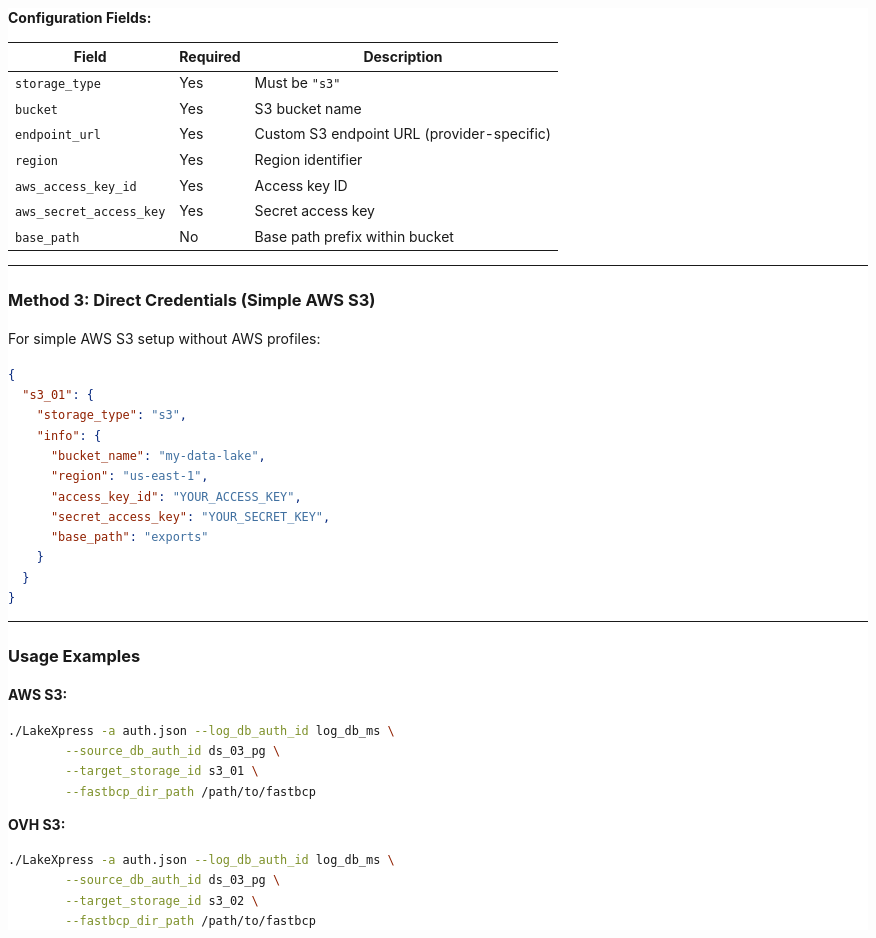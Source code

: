 **Configuration Fields:**

| Field | Required | Description |
|-------|----------|-------------|
| `storage_type` | Yes | Must be `"s3"` |
| `bucket` | Yes | S3 bucket name |
| `endpoint_url` | Yes | Custom S3 endpoint URL (provider-specific) |
| `region` | Yes | Region identifier |
| `aws_access_key_id` | Yes | Access key ID |
| `aws_secret_access_key` | Yes | Secret access key |
| `base_path` | No | Base path prefix within bucket |

---

### Method 3: Direct Credentials (Simple AWS S3)

For simple AWS S3 setup without AWS profiles:

```json
{
  "s3_01": {
    "storage_type": "s3",
    "info": {
      "bucket_name": "my-data-lake",
      "region": "us-east-1",
      "access_key_id": "YOUR_ACCESS_KEY",
      "secret_access_key": "YOUR_SECRET_KEY",
      "base_path": "exports"
    }
  }
}
```

---

### Usage Examples

**AWS S3:**
```bash
./LakeXpress -a auth.json --log_db_auth_id log_db_ms \
        --source_db_auth_id ds_03_pg \
        --target_storage_id s3_01 \
        --fastbcp_dir_path /path/to/fastbcp
```

**OVH S3:**
```bash
./LakeXpress -a auth.json --log_db_auth_id log_db_ms \
        --source_db_auth_id ds_03_pg \
        --target_storage_id s3_02 \
        --fastbcp_dir_path /path/to/fastbcp
```
